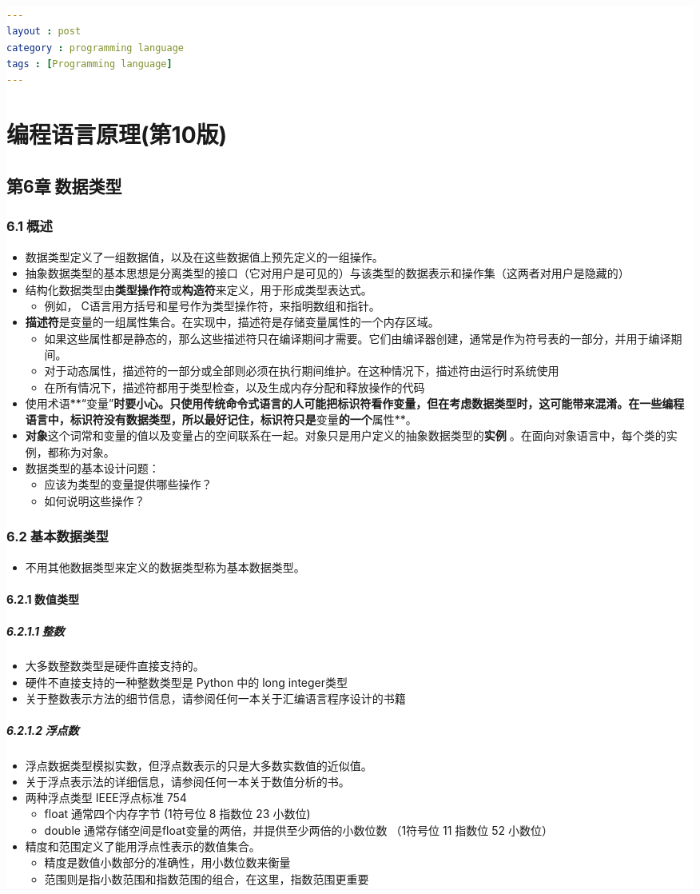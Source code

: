 ```yaml
---
layout : post
category : programming language
tags : [Programming language]
---
```


# 编程语言原理(第10版)  


## 第6章 数据类型

### 6.1 概述

*  数据类型定义了一组数据值，以及在这些数据值上预先定义的一组操作。
*  抽象数据类型的基本思想是分离类型的接口（它对用户是可见的）与该类型的数据表示和操作集（这两者对用户是隐藏的）
*  结构化数据类型由**类型操作符**或**构造符**来定义，用于形成类型表达式。
	* 例如， C语言用方括号和星号作为类型操作符，来指明数组和指针。
*  **描述符**是变量的一组属性集合。在实现中，描述符是存储变量属性的一个内存区域。
	* 如果这些属性都是静态的，那么这些描述符只在编译期间才需要。它们由编译器创建，通常是作为符号表的一部分，并用于编译期间。
	* 对于动态属性，描述符的一部分或全部则必须在执行期间维护。在这种情况下，描述符由运行时系统使用
	* 在所有情况下，描述符都用于类型检查，以及生成内存分配和释放操作的代码
* 使用术语**“变量”**时要小心。只使用传统命令式语言的人可能把标识符看作变量，但在考虑数据类型时，这可能带来混淆。在一些编程语言中，标识符没有数据类型，所以最好记住，**标识符**只是**变量**的一个**属性**。 
* **对象**这个词常和变量的值以及变量占的空间联系在一起。对象只是用户定义的抽象数据类型的**实例** 。在面向对象语言中，每个类的实例，都称为对象。
*  数据类型的基本设计问题：
	* 应该为类型的变量提供哪些操作？
	* 如何说明这些操作？

### 6.2 基本数据类型

*  不用其他数据类型来定义的数据类型称为基本数据类型。

#### 6.2.1 数值类型

##### 6.2.1.1 整数

*  大多数整数类型是硬件直接支持的。
* 硬件不直接支持的一种整数类型是 Python 中的 long integer类型
*  关于整数表示方法的细节信息，请参阅任何一本关于汇编语言程序设计的书籍

##### 6.2.1.2 浮点数

* 浮点数据类型模拟实数，但浮点数表示的只是大多数实数值的近似值。
* 关于浮点表示法的详细信息，请参阅任何一本关于数值分析的书。
*  两种浮点类型 IEEE浮点标准 754
	* float 通常四个内存字节 (1符号位 8 指数位 23 小数位)
	* double 通常存储空间是float变量的两倍，并提供至少两倍的小数位数 （1符号位 11 指数位 52 小数位）
* 精度和范围定义了能用浮点性表示的数值集合。
	* 精度是数值小数部分的准确性，用小数位数来衡量
	* 范围则是指小数范围和指数范围的组合，在这里，指数范围更重要
